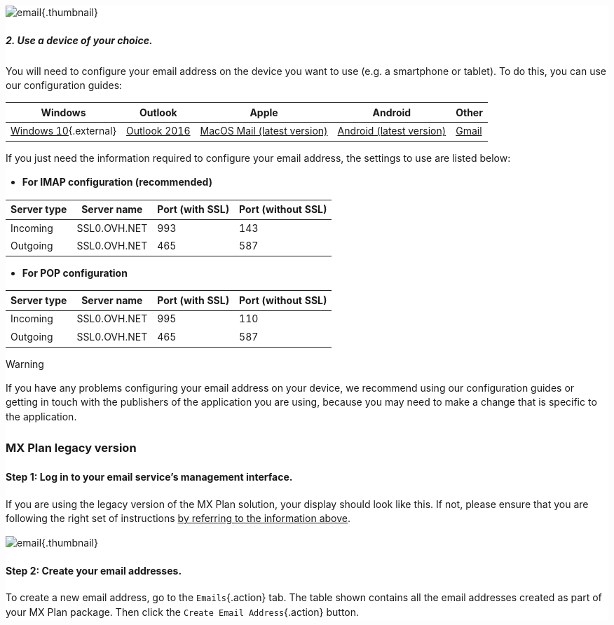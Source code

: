 ![email](images/mxplan-creation-new-step5.png){.thumbnail}

##### 2. Use a device of your choice.

You will need to configure your email address on the device you want to use (e.g. a smartphone or tablet). To do this, you can use our configuration guides:

|Windows|Outlook|Apple|Android|Other|
|---|---|---|---|---|
|[Windows 10](../mail-configuration-windows-10/){.external}|[Outlook 2016](../configuration-outlook-2016/)|[MacOS Mail (latest version)](../guide-configuring-mail-on-macos/)|[Android (latest version)](../configuration-android/)|[Gmail](../gmail-configuration/)|[Mail for iPhone and iPad (iOS 7 and later)](../email_hosting_iphone_ios_91_configuration/)|

If you just need the information required to configure your email address, the settings to use are listed below:

- **For IMAP configuration (recommended)**

|Server type|Server name|Port (with SSL)|Port (without SSL)|
|---|---|---|---|
|Incoming|SSL0.OVH.NET|993|143|
|Outgoing|SSL0.OVH.NET|465|587|

- **For POP configuration**

|Server type|Server name|Port (with SSL)|Port (without SSL)|
|---|---|---|---|
|Incoming|SSL0.OVH.NET|995|110|
|Outgoing|SSL0.OVH.NET|465|587|

> [!warning]
>
> If you have any problems configuring your email address on your device, we recommend using our configuration guides or getting in touch with the publishers of the application you are using, because you may need to make a change that is specific to the application.
>

### MX Plan legacy version

#### Step 1: Log in to your email service’s management interface.

If you are using the legacy version of the MX Plan solution, your display should look like this. If not, please ensure that you are following the right set of instructions [by referring to the information above](./#instructions). 

![email](images/mxplan-creation-legacy-step1.png){.thumbnail}

#### Step 2: Create your email addresses.

To create a new email address, go to the `Emails`{.action} tab. The table shown contains all the email addresses created as part of your MX Plan package. Then click the `Create Email Address`{.action} button.
